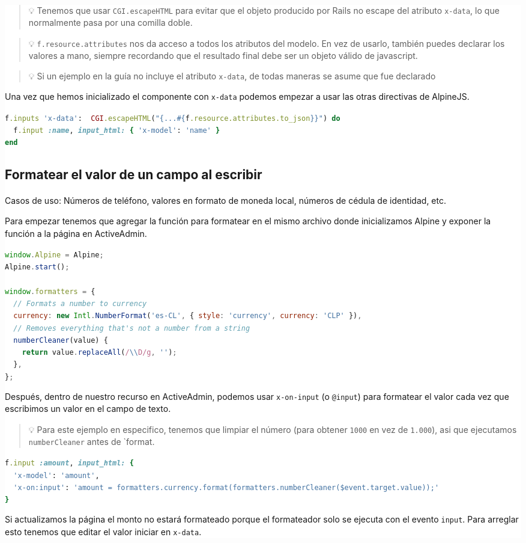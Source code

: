 > 💡 Tenemos que usar `CGI.escapeHTML` para evitar que el objeto producido por Rails no escape del atributo `x-data`, lo que normalmente pasa por una comilla doble.

> 💡 `f.resource.attributes` nos da acceso a todos los atributos del modelo. En vez de usarlo, también puedes declarar los valores a mano, siempre recordando que el resultado final debe ser un objeto válido de javascript.

> 💡 Si un ejemplo en la guía no incluye el atributo `x-data`, de todas maneras se asume que fue declarado

Una vez que hemos inicializado el componente con `x-data` podemos empezar a usar las otras directivas de AlpineJS.

```ruby
f.inputs 'x-data':  CGI.escapeHTML("{...#{f.resource.attributes.to_json}}") do
  f.input :name, input_html: { 'x-model': 'name' }
end
```

## Formatear el valor de un campo al escribir

Casos de uso: Números de teléfono, valores en formato de moneda local, números de cédula de identidad, etc.

Para empezar tenemos que agregar la función para formatear en el mismo archivo donde inicializamos Alpine y exponer la función a la página en ActiveAdmin.

```javascript
window.Alpine = Alpine;
Alpine.start();

window.formatters = {
  // Formats a number to currency
  currency: new Intl.NumberFormat('es-CL', { style: 'currency', currency: 'CLP' }),
  // Removes everything that's not a number from a string
  numberCleaner(value) {
    return value.replaceAll(/\\D/g, '');
  },
};
```

Después, dentro de nuestro recurso en ActiveAdmin, podemos usar `x-on-input` (o `@input`) para formatear el valor cada vez que escribimos un valor en el campo de texto.

> 💡 Para este ejemplo en especifico, tenemos que limpiar el número (para obtener `1000` en vez de `1.000`), asi que ejecutamos `numberCleaner` antes de `format.

```ruby
f.input :amount, input_html: {
  'x-model': 'amount',
  'x-on:input': 'amount = formatters.currency.format(formatters.numberCleaner($event.target.value));'
}
```

Si actualizamos la página el monto no estará formateado porque el formateador solo se ejecuta con el evento `input`. Para arreglar esto tenemos que editar el valor iniciar en `x-data`.
